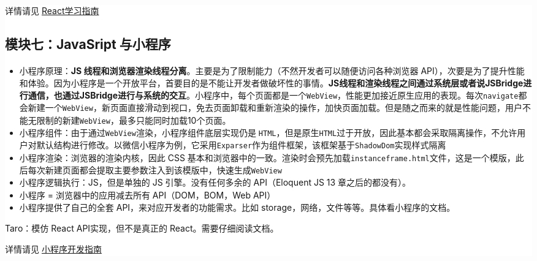 详情请见 [React学习指南](/fe/react_road_map.html)

## 模块七：JavaSript 与小程序

+ 小程序原理：**JS 线程和浏览器渲染线程分离**。主要是为了限制能力（不然开发者可以随便访问各种浏览器 API），次要是为了提升性能和体验。因为小程序是一个开放平台，首要目的是不能让开发者做破坏性的事情。**JS线程和渲染线程之间通过系统层或者说JSBridge进行通信，也通过JSBridge进行与系统的交互**。小程序中，每个页面都是一个`WebView`，性能更加接近原生应用的表现。每次`navigate`都会新建一个`WebView`，新页面直接滑动到视口，免去页面卸载和重新渲染的操作，加快页面加载。但是随之而来的就是性能问题，用户不能无限制的新建`WebView`，最多只能同时加载10个页面。
+ 小程序组件：由于通过`WebView`渲染，小程序组件底层实现仍是 `HTML`，但是原生`HTML`过于开放，因此基本都会采取隔离操作，不允许用户对默认结构进行修改。以微信小程序为例，它采用`Exparser`作为组件框架，该框架基于`ShadowDom`实现样式隔离
+ 小程序渲染：浏览器的渲染内核，因此 CSS 基本和浏览器中的一致。渲染时会预先加载`instanceframe.html`文件，这是一个模版，此后每次新建页面都会提取主要参数注入到该模版中，快速生成`WebView`
+ 小程序逻辑执行：JS，但是单独的 JS 引擎。没有任何多余的 API（Eloquent JS 13 章之后的都没有）。
+ 小程序 = 浏览器中的应用减去所有 API（DOM，BOM，Web API）
+ 小程序提供了自己的全套 API，来对应开发者的功能需求。比如 storage，网络，文件等等。具体看小程序的文档。

Taro：模仿 React API实现，但不是真正的 React。需要仔细阅读文档。

详情请见 [小程序开发指南](/fe/micro_app.html)

